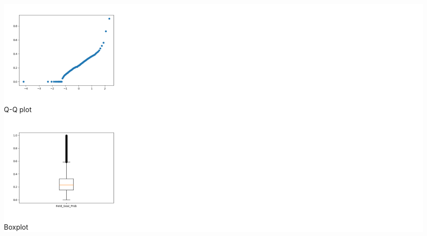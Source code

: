 <th><img src="Figures/qq_Field_Goal_Prob_0.png" width="250px"><p>Q-Q plot</p></th>
<th><img src="Figures/box_Field_Goal_Prob_0.png" width="250px"><p>Boxplot</p></th>
</tr>
</table>
